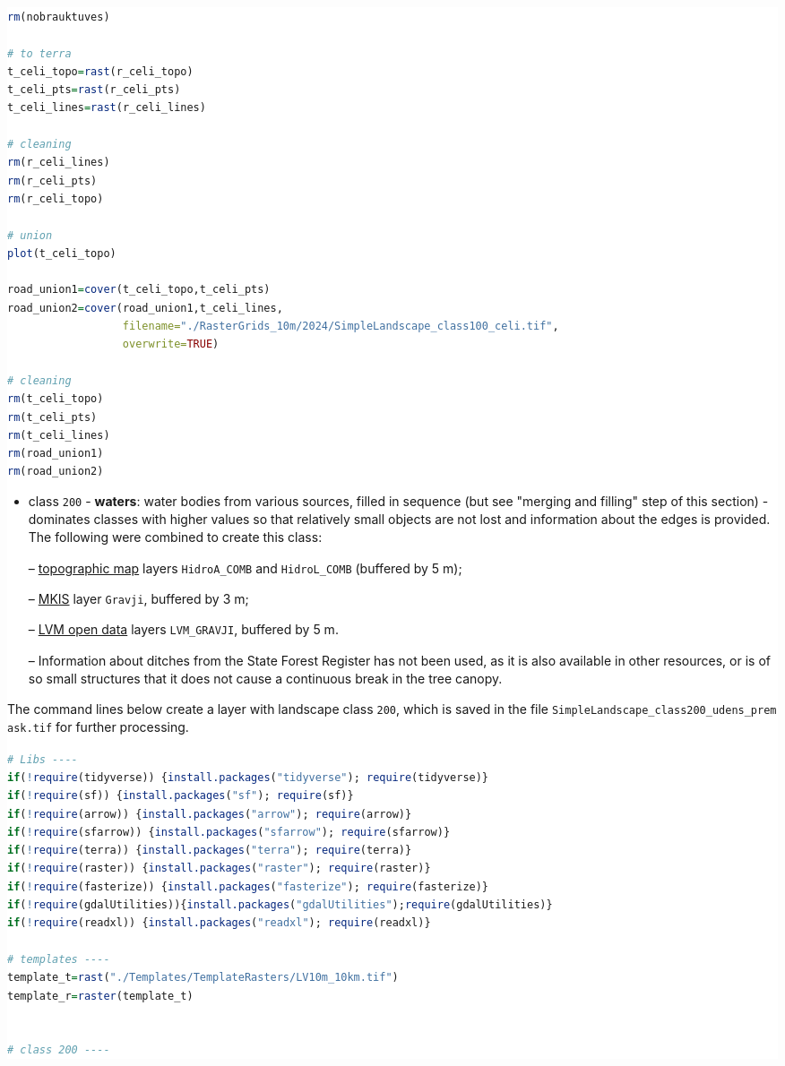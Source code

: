 ``` r
rm(nobrauktuves)

# to terra
t_celi_topo=rast(r_celi_topo)
t_celi_pts=rast(r_celi_pts)
t_celi_lines=rast(r_celi_lines)

# cleaning
rm(r_celi_lines)
rm(r_celi_pts)
rm(r_celi_topo)

# union
plot(t_celi_topo)

road_union1=cover(t_celi_topo,t_celi_pts)
road_union2=cover(road_union1,t_celi_lines,
                  filename="./RasterGrids_10m/2024/SimpleLandscape_class100_celi.tif",
                  overwrite=TRUE)

# cleaning
rm(t_celi_topo)
rm(t_celi_pts)
rm(t_celi_lines)
rm(road_union1)
rm(road_union2)
```

- class `200` - **waters**: water bodies from various sources, filled in 
sequence (but see "merging and filling" step of this section) - dominates classes 
with higher values so that relatively small objects are not lost and information 
about the edges is provided. The following were combined to create this class:

    – [topographic map](#Ch04.04) layers `HidroA_COMB` and `HidroL_COMB` (buffered by 5 m);

    – [MKIS](#Ch04.03) layer `Gravji`, buffered by 3 m;

    – [LVM open data](#Ch04.06) layers `LVM_GRAVJI`, buffered by 5 m.

    – Information about ditches from the State Forest Register has not been used, 
    as it is also available in other resources, or is of so small structures that it does 
    not cause a continuous break in the tree canopy.

The command lines below create a layer with landscape class `200`, which is 
saved in the file `SimpleLandscape_class200_udens_premask.tif` for further processing.



``` r
# Libs ----
if(!require(tidyverse)) {install.packages("tidyverse"); require(tidyverse)}
if(!require(sf)) {install.packages("sf"); require(sf)}
if(!require(arrow)) {install.packages("arrow"); require(arrow)}
if(!require(sfarrow)) {install.packages("sfarrow"); require(sfarrow)}
if(!require(terra)) {install.packages("terra"); require(terra)}
if(!require(raster)) {install.packages("raster"); require(raster)}
if(!require(fasterize)) {install.packages("fasterize"); require(fasterize)}
if(!require(gdalUtilities)){install.packages("gdalUtilities");require(gdalUtilities)}
if(!require(readxl)) {install.packages("readxl"); require(readxl)}

# templates ----
template_t=rast("./Templates/TemplateRasters/LV10m_10km.tif")
template_r=raster(template_t)


# class 200 ----

```